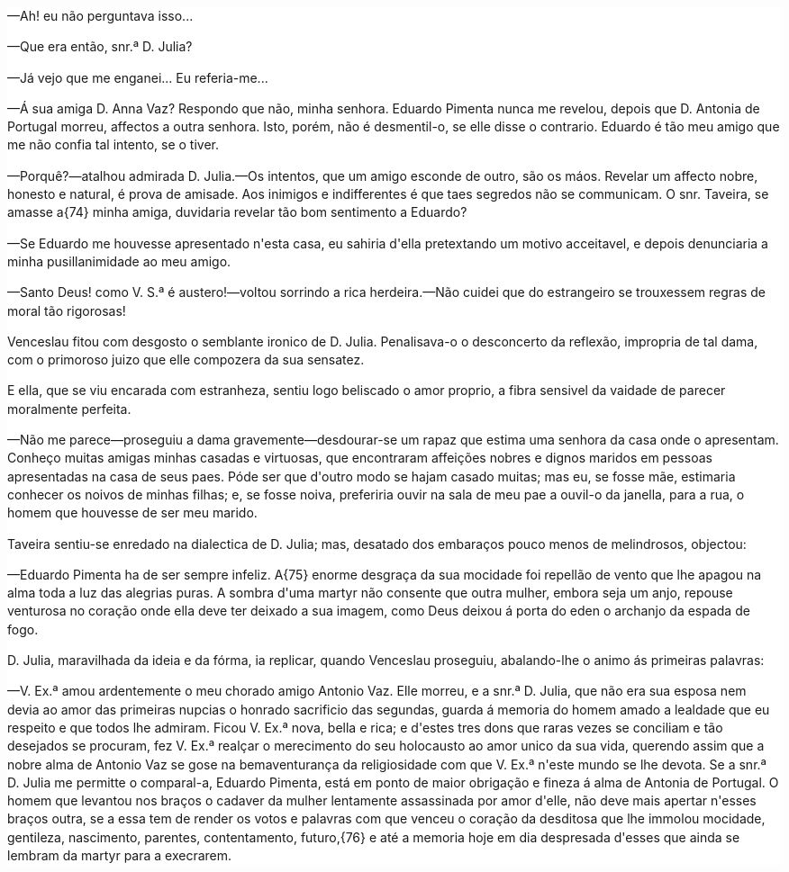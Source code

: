 —Ah! eu não perguntava isso...

—Que era então, snr.ª D. Julia?

—Já vejo que me enganei... Eu referia-me...

—Á sua amiga D. Anna Vaz? Respondo que não, minha senhora. Eduardo Pimenta nunca me revelou, depois que D. Antonia de Portugal morreu, affectos a outra senhora. Isto, porém, não é desmentil-o, se elle disse o contrario. Eduardo é tão meu amigo que me não confia tal intento, se o tiver.

—Porquê?—atalhou admirada D. Julia.—Os intentos, que um amigo esconde de outro, são os máos. Revelar um affecto nobre, honesto e natural, é prova de amisade. Aos inimigos e indifferentes é que taes segredos não se communicam. O snr. Taveira, se amasse a{74} minha amiga, duvidaria revelar tão bom sentimento a Eduardo?

—Se Eduardo me houvesse apresentado n'esta casa, eu sahiria d'ella pretextando um motivo acceitavel, e depois denunciaria a minha pusillanimidade ao meu amigo.

—Santo Deus! como V. S.ª é austero!—voltou sorrindo a rica herdeira.—Não cuidei que do estrangeiro se trouxessem regras de moral tão rigorosas!

Venceslau fitou com desgosto o semblante ironico de D. Julia. Penalisava-o o desconcerto da reflexão, impropria de tal dama, com o primoroso juizo que elle compozera da sua sensatez.

E ella, que se viu encarada com estranheza, sentiu logo beliscado o amor proprio, a fibra sensivel da vaidade de parecer moralmente perfeita.

—Não me parece—proseguiu a dama gravemente—desdourar-se um rapaz que estima uma senhora da casa onde o apresentam. Conheço muitas amigas minhas casadas e virtuosas, que encontraram affeições nobres e dignos maridos em pessoas apresentadas na casa de seus paes. Póde ser que d'outro modo se hajam casado muitas; mas eu, se fosse mãe, estimaria conhecer os noivos de minhas filhas; e, se fosse noiva, preferiria ouvir na sala de meu pae a ouvil-o da janella, para a rua, o homem que houvesse de ser meu marido.

Taveira sentiu-se enredado na dialectica de D. Julia; mas, desatado dos embaraços pouco menos de melindrosos, objectou:

—Eduardo Pimenta ha de ser sempre infeliz. A{75} enorme desgraça da sua mocidade foi repellão de vento que lhe apagou na alma toda a luz das alegrias puras. A sombra d'uma martyr não consente que outra mulher, embora seja um anjo, repouse venturosa no coração onde ella deve ter deixado a sua imagem, como Deus deixou á porta do eden o archanjo da espada de fogo.

D. Julia, maravilhada da ideia e da fórma, ia replicar, quando Venceslau proseguiu, abalando-lhe o animo ás primeiras palavras:

—V. Ex.ª amou ardentemente o meu chorado amigo Antonio Vaz. Elle morreu, e a snr.ª D. Julia, que não era sua esposa nem devia ao amor das primeiras nupcias o honrado sacrificio das segundas, guarda á memoria do homem amado a lealdade que eu respeito e que todos lhe admiram. Ficou V. Ex.ª nova, bella e rica; e d'estes tres dons que raras vezes se conciliam e tão desejados se procuram, fez V. Ex.ª realçar o merecimento do seu holocausto ao amor unico da sua vida, querendo assim que a nobre alma de Antonio Vaz se gose na bemaventurança da religiosidade com que V. Ex.ª n'este mundo se lhe devota. Se a snr.ª D. Julia me permitte o comparal-a, Eduardo Pimenta, está em ponto de maior obrigação e fineza á alma de Antonia de Portugal. O homem que levantou nos braços o cadaver da mulher lentamente assassinada por amor d'elle, não deve mais apertar n'esses braços outra, se a essa tem de render os votos e palavras com que venceu o coração da desditosa que lhe immolou mocidade, gentileza, nascimento, parentes, contentamento, futuro,{76} e até a memoria hoje em dia despresada d'esses que ainda se lembram da martyr para a execrarem.
